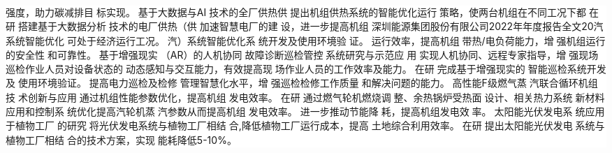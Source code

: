强度，助力碳减排目
标实现。
基于大数据与AI
技术的全厂供热供
提出机组供热系统的智能优化运行
策略，使两台机组在不同工况下都
在研
搭建基于大数据分析
技术的电厂供热（供
加速智慧电厂的建
设，进一步提高机组
深圳能源集团股份有限公司2022年年度报告全文20汽系统智能优化
可处于经济运行工况。
汽）系统智能优化系
统开发及使用环境验
证。
运行效率，提高机组
带热/电负荷能力，增
强机组运行的安全性
和可靠性。
基于增强现实
（AR）的人机协同
故障诊断巡检管控
系统研究与示范应
用
实现人机协同、远程专家指导，增
强现场巡检作业人员对设备状态的
动态感知与交互能力，有效提高现
场作业人员的工作效率及能力。
在研
完成基于增强现实的
智能巡检系统开发及
使用环境验证。
提高电力巡检及检修
管理智慧化水平，增
强巡检检修工作质量
和解决问题的能力。
高性能F级燃气蒸
汽联合循环机组技
术创新与应用
通过机组性能参数优化，提高机组
发电效率。
在研
通过燃气轮机燃烧调
整、余热锅炉受热面
设计、相关热力系统
新材料应用和控制系
统优化提高汽轮机蒸
汽参数从而提高机组
发电效率。
进一步推动节能降
耗，提高机组发电效
率。
太阳能光伏发电系
统应用于植物工厂
的研究
将光伏发电系统与植物工厂相结
合,降低植物工厂运行成本，提高
土地综合利用效率。
在研
提出太阳能光伏发电
系统与植物工厂相结
合的技术方案，实现
能耗降低5-10%。
